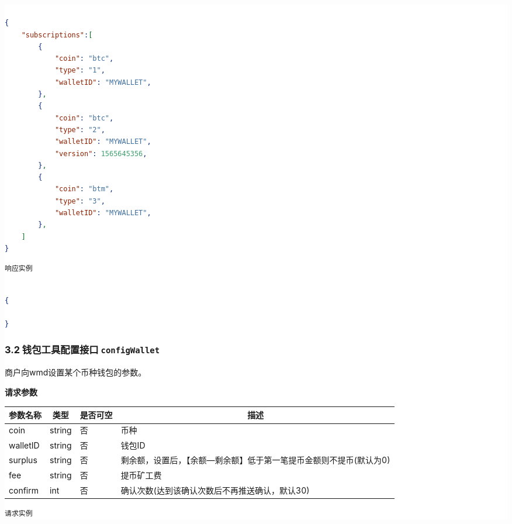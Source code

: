 ```json

{
    "subscriptions":[
        {
            "coin": "btc",
            "type": "1",
            "walletID": "MYWALLET",
        },
        {
            "coin": "btc",
            "type": "2",
            "walletID": "MYWALLET",
            "version": 1565645356,
        },
        {
            "coin": "btm",
            "type": "3",
            "walletID": "MYWALLET",
        },
    ]
}

```

`响应实例`

```json

{

}

```

### 3.2 钱包工具配置接口 `configWallet`

商户向wmd设置某个币种钱包的参数。

**请求参数**

| 参数名称 | 类型   | 是否可空 | 描述                                                           |
|----------|--------|----------|----------------------------------------------------------------|
| coin     | string | 否       | 币种                                                           |
| walletID | string | 否       | 钱包ID                                                         |
| surplus  | string | 否       | 剩余额，设置后，【余额—剩余额】低于第一笔提币金额则不提币(默认为0) |
| fee      | string | 否       | 提币矿工费                                                     |
| confirm  | int    | 否       | 确认次数(达到该确认次数后不再推送确认，默认30)                  |

`请求实例`
